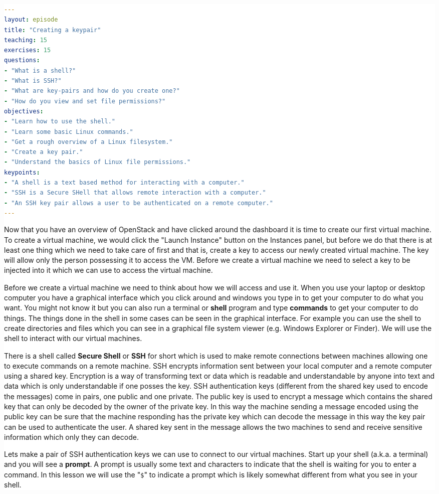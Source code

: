 ```yaml
---
layout: episode
title: "Creating a keypair"
teaching: 15
exercises: 15
questions:
- "What is a shell?"
- "What is SSH?"
- "What are key-pairs and how do you create one?"
- "How do you view and set file permissions?"
objectives:
- "Learn how to use the shell."
- "Learn some basic Linux commands."
- "Get a rough overview of a Linux filesystem."
- "Create a key pair."
- "Understand the basics of Linux file permissions."
keypoints:
- "A shell is a text based method for interacting with a computer."
- "SSH is a Secure SHell that allows remote interaction with a computer."
- "An SSH key pair allows a user to be authenticated on a remote computer."
---
```


Now that you have an overview of OpenStack and have clicked around the dashboard it is time to create our first virtual machine. To create a virtual machine, we would click the "Launch Instance" button on the Instances panel, but before we do that there is at least one thing which we need to take care of first and that is, create a key to access our newly created virtual machine. The key will allow only the person possessing it to access the VM. Before we create a virtual machine we need to select a key to be injected into it which we can use to access the virtual machine.

Before we create a virtual machine we need to think about how we will access and use it. When you use your laptop or desktop computer you have a graphical interface which you click around and windows you type in to get your computer to do what you want. You might not know it but you can also run a terminal or **shell** program and type **commands** to get your computer to do things. The things done in the shell in some cases can be seen in the graphical interface. For example you can use the shell to create directories and files which you can see in a graphical file system viewer (e.g. Windows Explorer or Finder). We will use the shell to interact with our virtual machines. 

There is a shell called **Secure Shell** or **SSH** for short which is used to make remote connections between machines allowing one to execute commands on a remote machine. SSH encrypts information sent between your local computer and a remote computer using a shared key. Encryption is a way of transforming text or data which is readable and understandable by anyone into text and data which is only understandable if one posses the key. SSH authentication keys (different from the shared key used to encode the messages) come in pairs, one public and one private. The public key is used to encrypt a message which contains the shared key that can only be decoded by the owner of the private key. In this way the machine sending a message encoded using the public key can be sure that the machine responding has the private key which can decode the message in this way the key pair can be used to authenticate the user. A shared key sent in the message allows the two machines to send and receive sensitive information which only they can decode.

Lets make a pair of SSH authentication keys we can use to connect to our virtual machines. Start up your shell (a.k.a. a terminal) and you will see a **prompt**. A prompt is usually some text and characters to indicate that the shell is waiting for you to enter a command. In this lesson we will use the "`$`" to indicate a prompt which is likely somewhat different from what you see in your shell.
